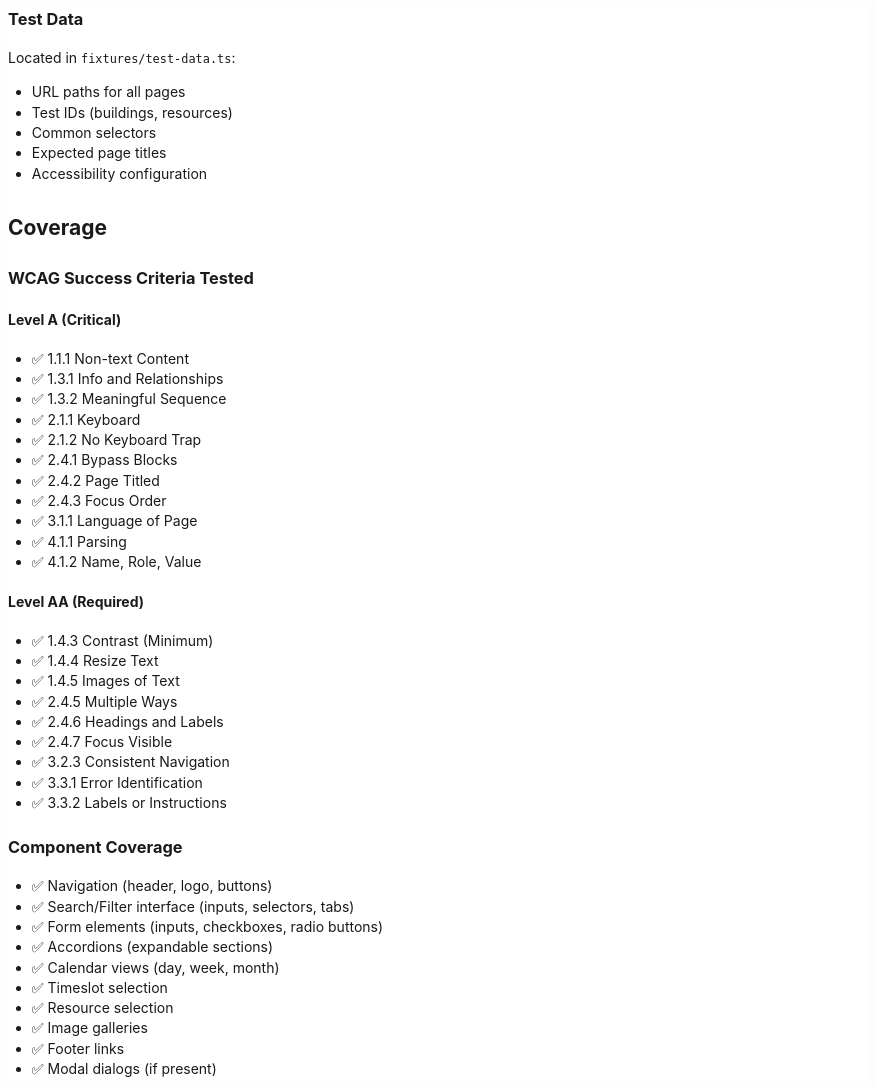 ### Test Data

Located in `fixtures/test-data.ts`:

- URL paths for all pages
- Test IDs (buildings, resources)
- Common selectors
- Expected page titles
- Accessibility configuration

## Coverage

### WCAG Success Criteria Tested

#### Level A (Critical)

- ✅ 1.1.1 Non-text Content
- ✅ 1.3.1 Info and Relationships
- ✅ 1.3.2 Meaningful Sequence
- ✅ 2.1.1 Keyboard
- ✅ 2.1.2 No Keyboard Trap
- ✅ 2.4.1 Bypass Blocks
- ✅ 2.4.2 Page Titled
- ✅ 2.4.3 Focus Order
- ✅ 3.1.1 Language of Page
- ✅ 4.1.1 Parsing
- ✅ 4.1.2 Name, Role, Value

#### Level AA (Required)

- ✅ 1.4.3 Contrast (Minimum)
- ✅ 1.4.4 Resize Text
- ✅ 1.4.5 Images of Text
- ✅ 2.4.5 Multiple Ways
- ✅ 2.4.6 Headings and Labels
- ✅ 2.4.7 Focus Visible
- ✅ 3.2.3 Consistent Navigation
- ✅ 3.3.1 Error Identification
- ✅ 3.3.2 Labels or Instructions

### Component Coverage

- ✅ Navigation (header, logo, buttons)
- ✅ Search/Filter interface (inputs, selectors, tabs)
- ✅ Form elements (inputs, checkboxes, radio buttons)
- ✅ Accordions (expandable sections)
- ✅ Calendar views (day, week, month)
- ✅ Timeslot selection
- ✅ Resource selection
- ✅ Image galleries
- ✅ Footer links
- ✅ Modal dialogs (if present)
